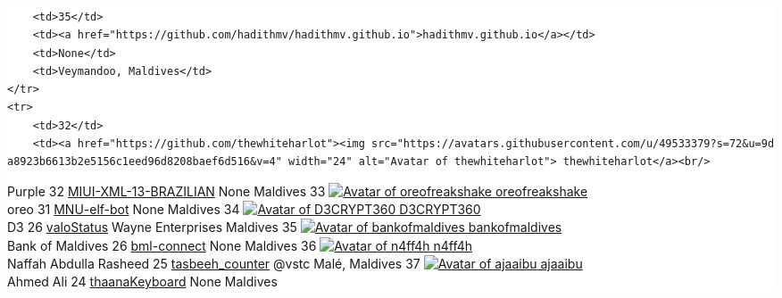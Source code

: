 		<td>35</td>
		<td><a href="https://github.com/hadithmv/hadithmv.github.io">hadithmv.github.io</a></td>
		<td>None</td>
		<td>Veymandoo, Maldives</td>
	</tr>
	<tr>
		<td>32</td>
		<td><a href="https://github.com/thewhiteharlot"><img src="https://avatars.githubusercontent.com/u/49533379?s=72&u=9da8923b6613b2e5156c1eed96d8208baef6d516&v=4" width="24" alt="Avatar of thewhiteharlot"> thewhiteharlot</a><br/>
Purple</td>
		<td>32</td>
		<td><a href="https://github.com/EduardoRGCM/MIUI-XML-13-BRAZILIAN">MIUI-XML-13-BRAZILIAN</a></td>
		<td>None</td>
		<td>Maldives</td>
	</tr>
	<tr>
		<td>33</td>
		<td><a href="https://github.com/oreofreakshake"><img src="https://avatars.githubusercontent.com/u/53213763?s=72&u=ddee037520ad211d5027e845b3d906d60739d336&v=4" width="24" alt="Avatar of oreofreakshake"> oreofreakshake</a><br/>
oreo</td>
		<td>31</td>
		<td><a href="https://github.com/oreofreakshake/MNU-elf-bot">MNU-elf-bot</a></td>
		<td>None</td>
		<td>Maldives</td>
	</tr>
	<tr>
		<td>34</td>
		<td><a href="https://github.com/D3CRYPT360"><img src="https://avatars.githubusercontent.com/u/70775520?s=72&u=b39f894352c104b0a6c4b6f77f898df5e38ec9bd&v=4" width="24" alt="Avatar of D3CRYPT360"> D3CRYPT360</a><br/>
D3</td>
		<td>26</td>
		<td><a href="https://github.com/D3CRYPT360/valoStatus">valoStatus</a></td>
		<td>Wayne Enterprises</td>
		<td>Maldives</td>
	</tr>
	<tr>
		<td>35</td>
		<td><a href="https://github.com/bankofmaldives"><img src="https://avatars.githubusercontent.com/u/58734219?s=72&v=4" width="24" alt="Avatar of bankofmaldives"> bankofmaldives</a><br/>
Bank of Maldives</td>
		<td>26</td>
		<td><a href="https://github.com/bankofmaldives/bml-connect">bml-connect</a></td>
		<td>None</td>
		<td>Maldives</td>
	</tr>
	<tr>
		<td>36</td>
		<td><a href="https://github.com/n4ff4h"><img src="https://avatars.githubusercontent.com/u/52469245?s=72&u=635fc11e476454eecd1643747d9128edc842bd3e&v=4" width="24" alt="Avatar of n4ff4h"> n4ff4h</a><br/>
Naffah Abdulla Rasheed</td>
		<td>25</td>
		<td><a href="https://github.com/n4ff4h/tasbeeh_counter">tasbeeh_counter</a></td>
		<td>@vstc</td>
		<td>Malé, Maldives</td>
	</tr>
	<tr>
		<td>37</td>
		<td><a href="https://github.com/ajaaibu"><img src="https://avatars.githubusercontent.com/u/1146627?s=72&u=86739ebb2c42eec93322ccaa7ef5b097a0154518&v=4" width="24" alt="Avatar of ajaaibu"> ajaaibu</a><br/>
Ahmed Ali</td>
		<td>24</td>
		<td><a href="https://github.com/ajaaibu/thaanaKeyboard">thaanaKeyboard</a></td>
		<td>None</td>
		<td>Maldives</td>
	</tr>
	<tr>